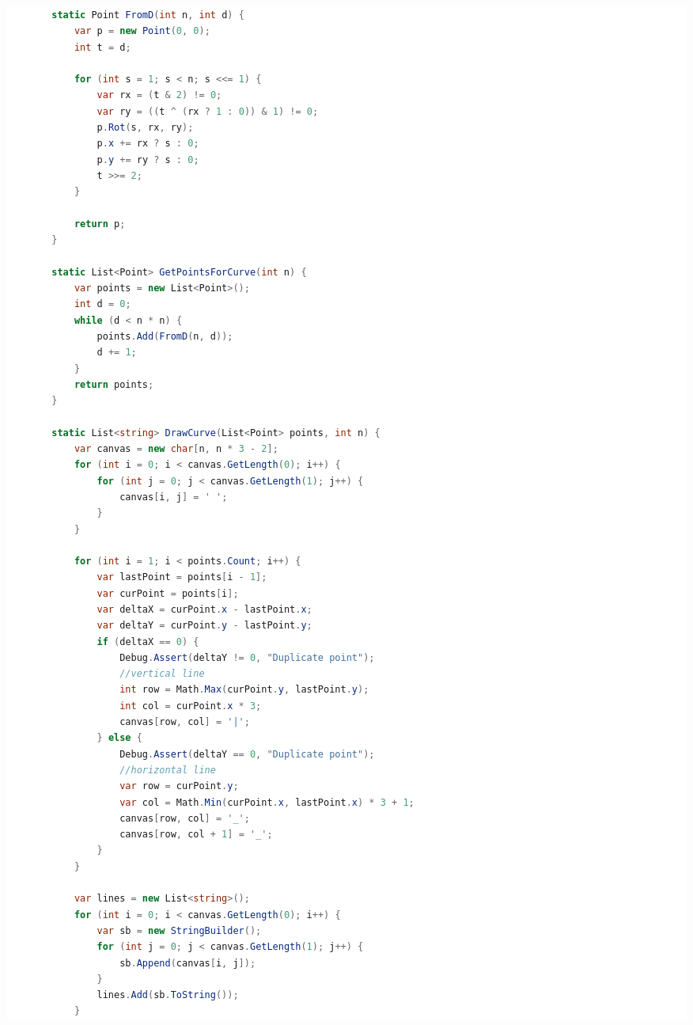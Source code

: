 ```csharp
        static Point FromD(int n, int d) {
            var p = new Point(0, 0);
            int t = d;

            for (int s = 1; s < n; s <<= 1) {
                var rx = (t & 2) != 0;
                var ry = ((t ^ (rx ? 1 : 0)) & 1) != 0;
                p.Rot(s, rx, ry);
                p.x += rx ? s : 0;
                p.y += ry ? s : 0;
                t >>= 2;
            }

            return p;
        }

        static List<Point> GetPointsForCurve(int n) {
            var points = new List<Point>();
            int d = 0;
            while (d < n * n) {
                points.Add(FromD(n, d));
                d += 1;
            }
            return points;
        }

        static List<string> DrawCurve(List<Point> points, int n) {
            var canvas = new char[n, n * 3 - 2];
            for (int i = 0; i < canvas.GetLength(0); i++) {
                for (int j = 0; j < canvas.GetLength(1); j++) {
                    canvas[i, j] = ' ';
                }
            }

            for (int i = 1; i < points.Count; i++) {
                var lastPoint = points[i - 1];
                var curPoint = points[i];
                var deltaX = curPoint.x - lastPoint.x;
                var deltaY = curPoint.y - lastPoint.y;
                if (deltaX == 0) {
                    Debug.Assert(deltaY != 0, "Duplicate point");
                    //vertical line
                    int row = Math.Max(curPoint.y, lastPoint.y);
                    int col = curPoint.x * 3;
                    canvas[row, col] = '|';
                } else {
                    Debug.Assert(deltaY == 0, "Duplicate point");
                    //horizontal line
                    var row = curPoint.y;
                    var col = Math.Min(curPoint.x, lastPoint.x) * 3 + 1;
                    canvas[row, col] = '_';
                    canvas[row, col + 1] = '_';
                }
            }

            var lines = new List<string>();
            for (int i = 0; i < canvas.GetLength(0); i++) {
                var sb = new StringBuilder();
                for (int j = 0; j < canvas.GetLength(1); j++) {
                    sb.Append(canvas[i, j]);
                }
                lines.Add(sb.ToString());
            }
```